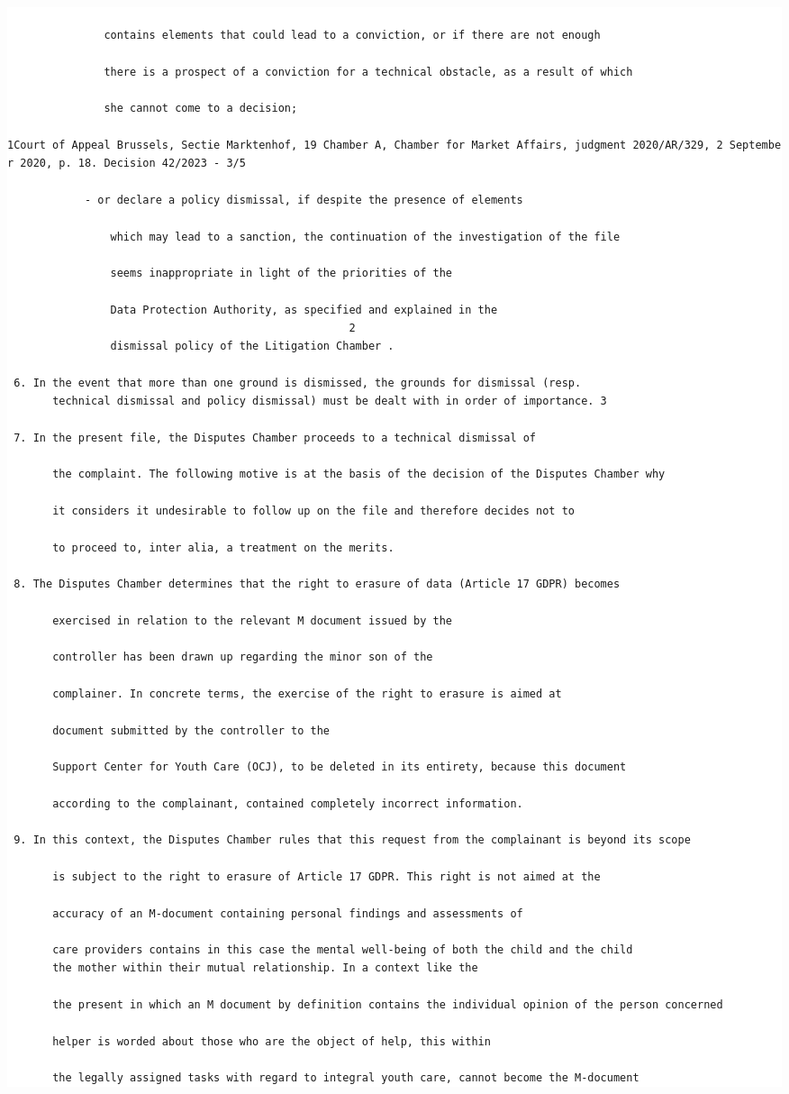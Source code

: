 ```

               contains elements that could lead to a conviction, or if there are not enough

               there is a prospect of a conviction for a technical obstacle, as a result of which

               she cannot come to a decision;

1Court of Appeal Brussels, Sectie Marktenhof, 19 Chamber A, Chamber for Market Affairs, judgment 2020/AR/329, 2 September 2020, p. 18. Decision 42/2023 - 3/5

            - or declare a policy dismissal, if despite the presence of elements

                which may lead to a sanction, the continuation of the investigation of the file

                seems inappropriate in light of the priorities of the

                Data Protection Authority, as specified and explained in the
                                                     2
                dismissal policy of the Litigation Chamber .

 6. In the event that more than one ground is dismissed, the grounds for dismissal (resp.
       technical dismissal and policy dismissal) must be dealt with in order of importance. 3

 7. In the present file, the Disputes Chamber proceeds to a technical dismissal of

       the complaint. The following motive is at the basis of the decision of the Disputes Chamber why

       it considers it undesirable to follow up on the file and therefore decides not to

       to proceed to, inter alia, a treatment on the merits.

 8. The Disputes Chamber determines that the right to erasure of data (Article 17 GDPR) becomes

       exercised in relation to the relevant M document issued by the

       controller has been drawn up regarding the minor son of the

       complainer. In concrete terms, the exercise of the right to erasure is aimed at

       document submitted by the controller to the

       Support Center for Youth Care (OCJ), to be deleted in its entirety, because this document

       according to the complainant, contained completely incorrect information.

 9. In this context, the Disputes Chamber rules that this request from the complainant is beyond its scope

       is subject to the right to erasure of Article 17 GDPR. This right is not aimed at the

       accuracy of an M-document containing personal findings and assessments of

       care providers contains in this case the mental well-being of both the child and the child
       the mother within their mutual relationship. In a context like the

       the present in which an M document by definition contains the individual opinion of the person concerned

       helper is worded about those who are the object of help, this within

       the legally assigned tasks with regard to integral youth care, cannot become the M-document

```